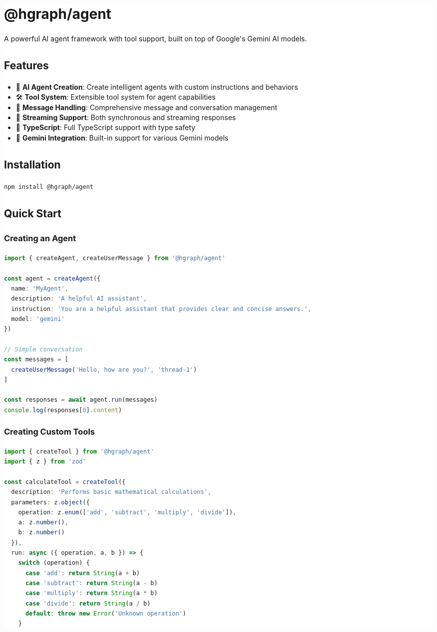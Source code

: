 # @hgraph/agent

A powerful AI agent framework with tool support, built on top of Google's Gemini AI models.

## Features

- 🤖 **AI Agent Creation**: Create intelligent agents with custom instructions and behaviors
- 🛠️ **Tool System**: Extensible tool system for agent capabilities
- 📝 **Message Handling**: Comprehensive message and conversation management
- 🔄 **Streaming Support**: Both synchronous and streaming responses
- 🧩 **TypeScript**: Full TypeScript support with type safety
- 🎯 **Gemini Integration**: Built-in support for various Gemini models

## Installation

```bash
npm install @hgraph/agent
```

## Quick Start

### Creating an Agent

```typescript
import { createAgent, createUserMessage } from '@hgraph/agent'

const agent = createAgent({
  name: 'MyAgent',
  description: 'A helpful AI assistant',
  instruction: 'You are a helpful assistant that provides clear and concise answers.',
  model: 'gemini'
})

// Simple conversation
const messages = [
  createUserMessage('Hello, how are you?', 'thread-1')
]

const responses = await agent.run(messages)
console.log(responses[0].content)
```

### Creating Custom Tools

```typescript
import { createTool } from '@hgraph/agent'
import { z } from 'zod'

const calculateTool = createTool({
  description: 'Performs basic mathematical calculations',
  parameters: z.object({
    operation: z.enum(['add', 'subtract', 'multiply', 'divide']),
    a: z.number(),
    b: z.number()
  }),
  run: async ({ operation, a, b }) => {
    switch (operation) {
      case 'add': return String(a + b)
      case 'subtract': return String(a - b)
      case 'multiply': return String(a * b)
      case 'divide': return String(a / b)
      default: throw new Error('Unknown operation')
    }
```